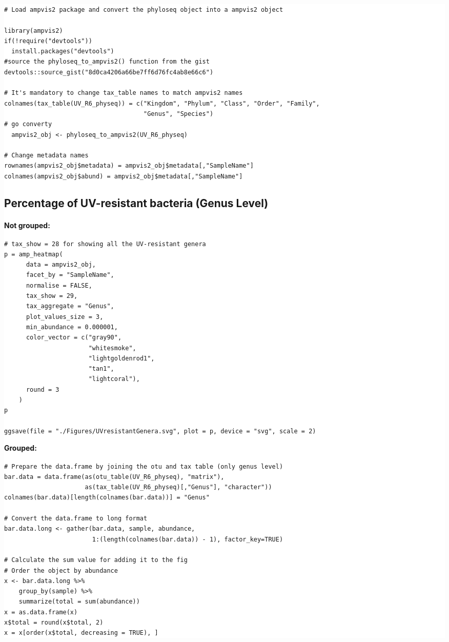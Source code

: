 ```{r ampvis2Loading3, echo=FALSE, warning=FALSE, message=FALSE}
# Load ampvis2 package and convert the phyloseq object into a ampvis2 object

library(ampvis2)
if(!require("devtools"))
  install.packages("devtools")
#source the phyloseq_to_ampvis2() function from the gist
devtools::source_gist("8d0ca4206a66be7ff6d76fc4ab8e66c6")

# It's mandatory to change tax_table names to match ampvis2 names
colnames(tax_table(UV_R6_physeq)) = c("Kingdom", "Phylum", "Class", "Order", "Family", 
                                      "Genus", "Species")
# go converty
  ampvis2_obj <- phyloseq_to_ampvis2(UV_R6_physeq)

# Change metadata names
rownames(ampvis2_obj$metadata) = ampvis2_obj$metadata[,"SampleName"]
colnames(ampvis2_obj$abund) = ampvis2_obj$metadata[,"SampleName"]
```

## Percentage of UV-resistant bacteria (Genus Level)

**Not grouped:**

```{r GeneraHeatmapUV, echo=FALSE, warning=FALSE, message=FALSE}
# tax_show = 28 for showing all the UV-resistant genera
p = amp_heatmap(
      data = ampvis2_obj,
      facet_by = "SampleName",
      normalise = FALSE,
      tax_show = 29,
      tax_aggregate = "Genus",
      plot_values_size = 3,
      min_abundance = 0.000001,
      color_vector = c("gray90",
                       "whitesmoke",
                       "lightgoldenrod1",
                       "tan1",
                       "lightcoral"),
      round = 3
    )
p

ggsave(file = "./Figures/UVresistantGenera.svg", plot = p, device = "svg", scale = 2)
```

**Grouped:**

```{r GeneraBarplot, echo=FALSE, warning=FALSE, message=FALSE}
# Prepare the data.frame by joining the otu and tax table (only genus level)
bar.data = data.frame(as(otu_table(UV_R6_physeq), "matrix"), 
                      as(tax_table(UV_R6_physeq)[,"Genus"], "character"))
colnames(bar.data)[length(colnames(bar.data))] = "Genus"

# Convert the data.frame to long format
bar.data.long <- gather(bar.data, sample, abundance,
                        1:(length(colnames(bar.data)) - 1), factor_key=TRUE)

# Calculate the sum value for adding it to the fig
# Order the object by abundance
x <- bar.data.long %>%
    group_by(sample) %>%
    summarize(total = sum(abundance))
x = as.data.frame(x)
x$total = round(x$total, 2)
x = x[order(x$total, decreasing = TRUE), ]
```